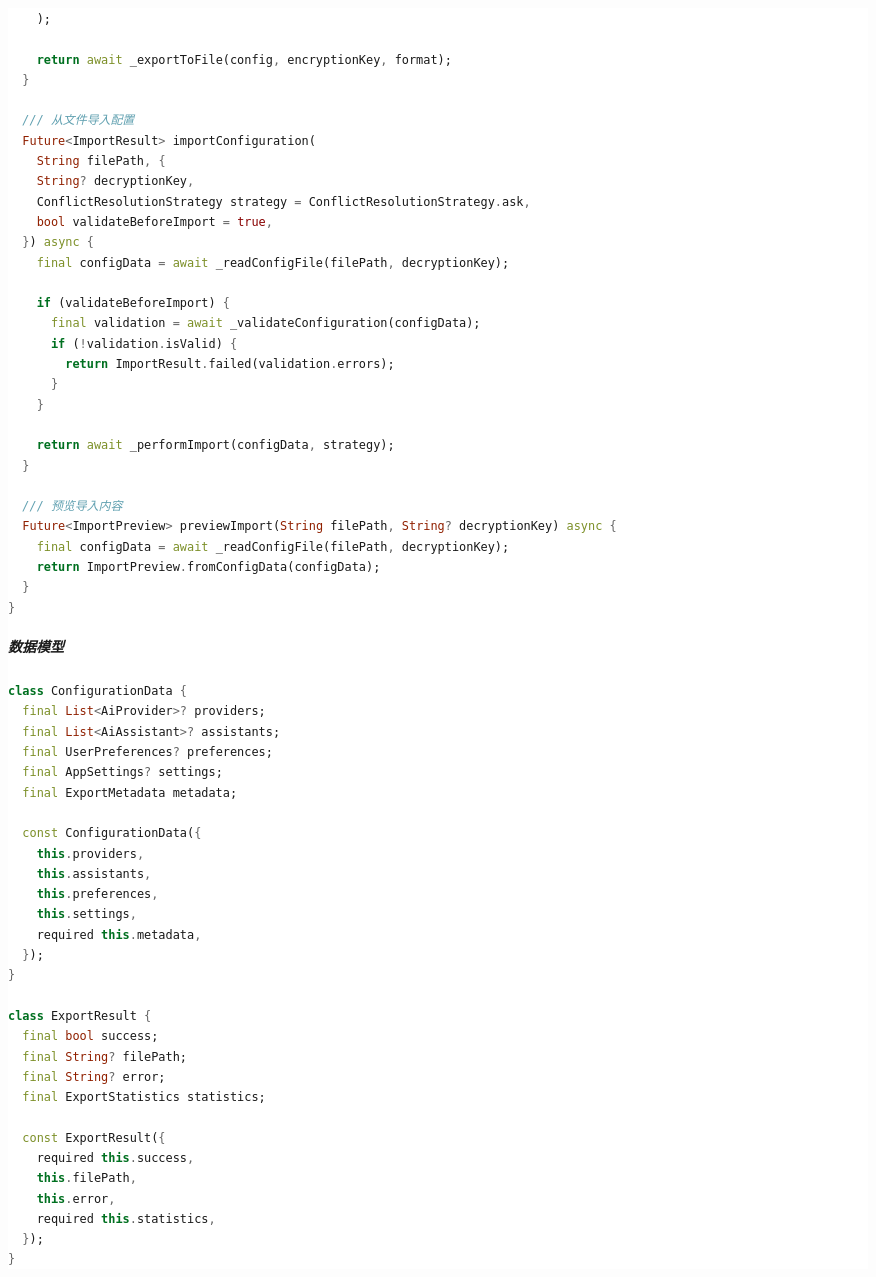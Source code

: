 ```dart
    );

    return await _exportToFile(config, encryptionKey, format);
  }

  /// 从文件导入配置
  Future<ImportResult> importConfiguration(
    String filePath, {
    String? decryptionKey,
    ConflictResolutionStrategy strategy = ConflictResolutionStrategy.ask,
    bool validateBeforeImport = true,
  }) async {
    final configData = await _readConfigFile(filePath, decryptionKey);

    if (validateBeforeImport) {
      final validation = await _validateConfiguration(configData);
      if (!validation.isValid) {
        return ImportResult.failed(validation.errors);
      }
    }

    return await _performImport(configData, strategy);
  }

  /// 预览导入内容
  Future<ImportPreview> previewImport(String filePath, String? decryptionKey) async {
    final configData = await _readConfigFile(filePath, decryptionKey);
    return ImportPreview.fromConfigData(configData);
  }
}
```

##### 数据模型
```dart
class ConfigurationData {
  final List<AiProvider>? providers;
  final List<AiAssistant>? assistants;
  final UserPreferences? preferences;
  final AppSettings? settings;
  final ExportMetadata metadata;

  const ConfigurationData({
    this.providers,
    this.assistants,
    this.preferences,
    this.settings,
    required this.metadata,
  });
}

class ExportResult {
  final bool success;
  final String? filePath;
  final String? error;
  final ExportStatistics statistics;

  const ExportResult({
    required this.success,
    this.filePath,
    this.error,
    required this.statistics,
  });
}
```